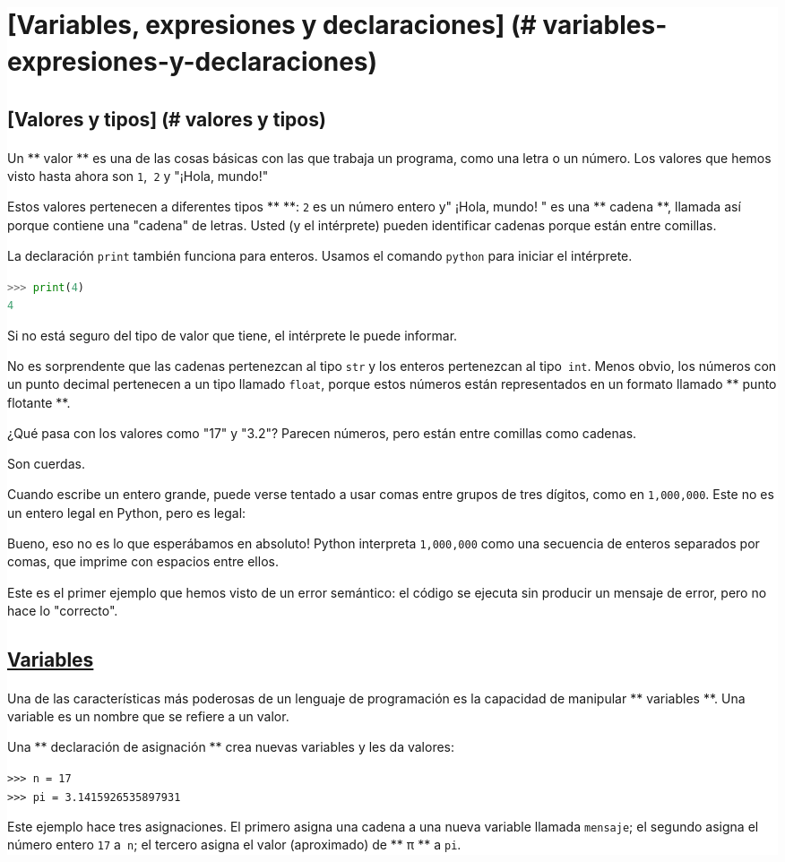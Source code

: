 # [Variables, expresiones y declaraciones] (# variables-expresiones-y-declaraciones)

## [Valores y tipos] (# valores y tipos)



Un ** valor ** es una de las cosas básicas con las que trabaja un programa, como una letra o un número. Los valores que hemos visto hasta ahora son `1`,` 2` y "¡Hola, mundo!"

Estos valores pertenecen a diferentes tipos ** **: `2` es un número entero y" ¡Hola, mundo! " es una ** cadena **, llamada así porque contiene una "cadena" de letras. Usted (y el intérprete) pueden identificar cadenas porque están entre comillas.



La declaración `print` también funciona para enteros. Usamos el comando `python` para iniciar el intérprete.

```python
>>> print(4)
4
```
Si no está seguro del tipo de valor que tiene, el intérprete le puede informar.

No es sorprendente que las cadenas pertenezcan al tipo `str` y los enteros pertenezcan al tipo` int`. Menos obvio, los números con un punto decimal pertenecen a un tipo llamado `float`, porque estos números están representados en un formato llamado ** punto flotante **.



¿Qué pasa con los valores como "17" y "3.2"? Parecen números, pero están entre comillas como cadenas.



Son cuerdas.

Cuando escribe un entero grande, puede verse tentado a usar comas entre grupos de tres dígitos, como en `1,000,000`. Este no es un entero legal en Python, pero es legal:

Bueno, eso no es lo que esperábamos en absoluto! Python interpreta `1,000,000` como una secuencia de enteros separados por comas, que imprime con espacios entre ellos.



Este es el primer ejemplo que hemos visto de un error semántico: el código se ejecuta sin producir un mensaje de error, pero no hace lo "correcto".

## [Variables](#variables)



Una de las características más poderosas de un lenguaje de programación es la capacidad de manipular ** variables **. Una variable es un nombre que se refiere a un valor.

Una ** declaración de asignación ** crea nuevas variables y les da valores:

```>>> message = 'And now for something completely different'
>>> n = 17
>>> pi = 3.1415926535897931
```
Este ejemplo hace tres asignaciones. El primero asigna una cadena a una nueva variable llamada `mensaje`; el segundo asigna el número entero `17` a` n`; el tercero asigna el valor (aproximado) de ** π ** a `pi`.
